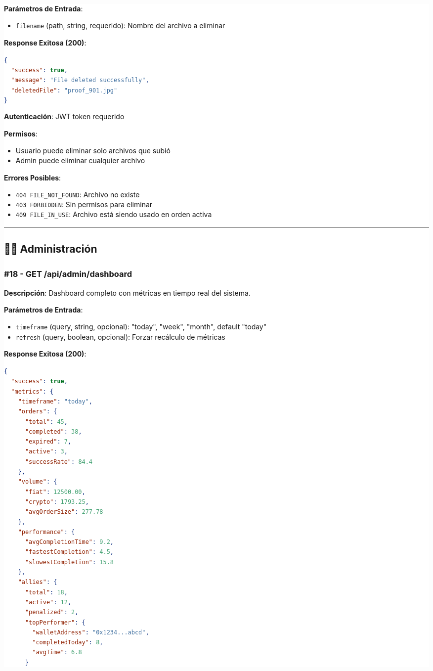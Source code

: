 **Parámetros de Entrada**:
- `filename` (path, string, requerido): Nombre del archivo a eliminar

**Response Exitosa (200)**:
```json
{
  "success": true,
  "message": "File deleted successfully",
  "deletedFile": "proof_901.jpg"
}
```

**Autenticación**: JWT token requerido

**Permisos**:
- Usuario puede eliminar solo archivos que subió
- Admin puede eliminar cualquier archivo

**Errores Posibles**:
- `404 FILE_NOT_FOUND`: Archivo no existe
- `403 FORBIDDEN`: Sin permisos para eliminar
- `409 FILE_IN_USE`: Archivo está siendo usado en orden activa

---

## 👨‍💼 Administración

### **#18 - GET /api/admin/dashboard**

**Descripción**: Dashboard completo con métricas en tiempo real del sistema.

**Parámetros de Entrada**:
- `timeframe` (query, string, opcional): "today", "week", "month", default "today"
- `refresh` (query, boolean, opcional): Forzar recálculo de métricas

**Response Exitosa (200)**:
```json
{
  "success": true,
  "metrics": {
    "timeframe": "today",
    "orders": {
      "total": 45,
      "completed": 38,
      "expired": 7,
      "active": 3,
      "successRate": 84.4
    },
    "volume": {
      "fiat": 12500.00,
      "crypto": 1793.25,
      "avgOrderSize": 277.78
    },
    "performance": {
      "avgCompletionTime": 9.2,
      "fastestCompletion": 4.5,
      "slowestCompletion": 15.8
    },
    "allies": {
      "total": 18,
      "active": 12,
      "penalized": 2,
      "topPerformer": {
        "walletAddress": "0x1234...abcd",
        "completedToday": 8,
        "avgTime": 6.8
      }
```